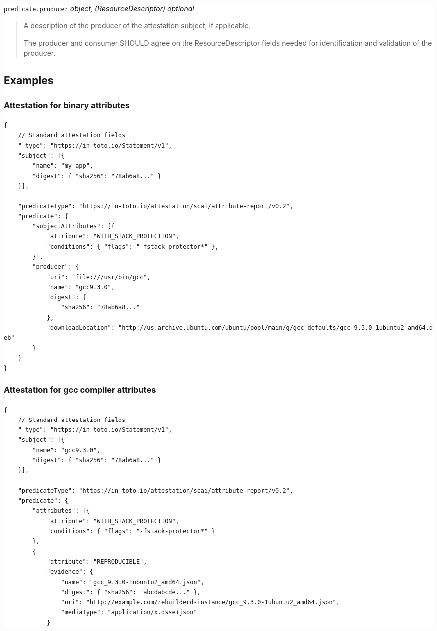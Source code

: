 `predicate.producer` _object, ([ResourceDescriptor]) optional_

> A description of the producer of the attestation subject, if applicable.
>
> The producer and consumer SHOULD agree on the ResourceDescriptor fields
> needed for identification and validation of the producer.

## Examples

### Attestation for binary attributes

```jsonc
{
    // Standard attestation fields
    "_type": "https://in-toto.io/Statement/v1",
    "subject": [{
        "name": "my-app",
        "digest": { "sha256": "78ab6a8..." }
    }],
        
    "predicateType": "https://in-toto.io/attestation/scai/attribute-report/v0.2",
    "predicate": {
        "subjectAttributes": [{
            "attribute": "WITH_STACK_PROTECTION",
            "conditions": { "flags": "-fstack-protector*" },
        }],
        "producer": {
            "uri": "file:///usr/bin/gcc",
            "name": "gcc9.3.0",
            "digest": {
                "sha256": "78ab6a8..."
            },
            "downloadLocation": "http://us.archive.ubuntu.com/ubuntu/pool/main/g/gcc-defaults/gcc_9.3.0-1ubuntu2_amd64.deb"
        }
    }
}
```

### Attestation for gcc compiler attributes

```jsonc
{
    // Standard attestation fields
    "_type": "https://in-toto.io/Statement/v1",
    "subject": [{
        "name": "gcc9.3.0",
        "digest": { "sha256": "78ab6a8..." }
    }],
        
    "predicateType": "https://in-toto.io/attestation/scai/attribute-report/v0.2",
    "predicate": {
        "attributes": [{
            "attribute": "WITH_STACK_PROTECTION",
            "conditions": { "flags": "-fstack-protector*" }
        },
        {
            "attribute": "REPRODUCIBLE",
            "evidence": {
                "name": "gcc_9.3.0-1ubuntu2_amd64.json",
                "digest": { "sha256": "abcdabcde..." },
                "uri": "http://example.com/rebuilderd-instance/gcc_9.3.0-1ubuntu2_amd64.json",
                "mediaType": "application/x.dsse+json"
            }
```

[ResourceDescriptor]: https://github.com/in-toto/attestation/blob/main/spec/v1.0/resource_descriptor.md
[SCAI specification]: https://arxiv.org/pdf/2210.05813.pdf
[TypeURI]: https://github.com/in-toto/attestation/blob/main/spec/v1.0/field_types.md#typeuri
[attestation Bundle]: https://github.com/in-toto/attestation/blob/main/spec/v1.0/bundle.md
[parsing rules]: https://github.com/in-toto/attestation/tree/main/spec/v1.0#parsing-rules